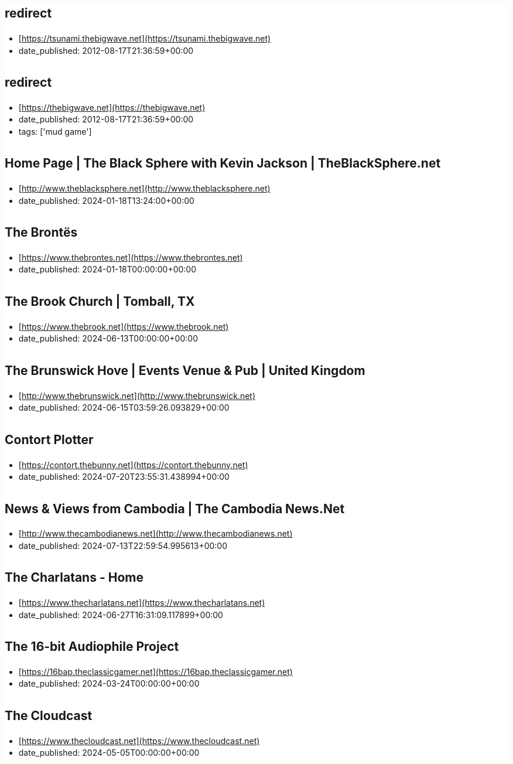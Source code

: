  ## redirect
 - [https://tsunami.thebigwave.net](https://tsunami.thebigwave.net)
 - date_published: 2012-08-17T21:36:59+00:00

 ## redirect
 - [https://thebigwave.net](https://thebigwave.net)
 - date_published: 2012-08-17T21:36:59+00:00
 - tags: ['mud game']

 ## Home Page | The Black Sphere with Kevin Jackson | TheBlackSphere.net
 - [http://www.theblacksphere.net](http://www.theblacksphere.net)
 - date_published: 2024-01-18T13:24:00+00:00

 ## The Brontës
 - [https://www.thebrontes.net](https://www.thebrontes.net)
 - date_published: 2024-01-18T00:00:00+00:00

 ## The Brook Church | Tomball, TX
 - [https://www.thebrook.net](https://www.thebrook.net)
 - date_published: 2024-06-13T00:00:00+00:00

 ## The Brunswick Hove | Events Venue & Pub | United Kingdom
 - [http://www.thebrunswick.net](http://www.thebrunswick.net)
 - date_published: 2024-06-15T03:59:26.093829+00:00

 ## Contort Plotter
 - [https://contort.thebunny.net](https://contort.thebunny.net)
 - date_published: 2024-07-20T23:55:31.438994+00:00

 ## News & Views from Cambodia | The Cambodia News.Net
 - [http://www.thecambodianews.net](http://www.thecambodianews.net)
 - date_published: 2024-07-13T22:59:54.995613+00:00

 ## The Charlatans - Home
 - [https://www.thecharlatans.net](https://www.thecharlatans.net)
 - date_published: 2024-06-27T16:31:09.117899+00:00

 ## The 16-bit Audiophile Project
 - [https://16bap.theclassicgamer.net](https://16bap.theclassicgamer.net)
 - date_published: 2024-03-24T00:00:00+00:00

 ## The Cloudcast
 - [https://www.thecloudcast.net](https://www.thecloudcast.net)
 - date_published: 2024-05-05T00:00:00+00:00
